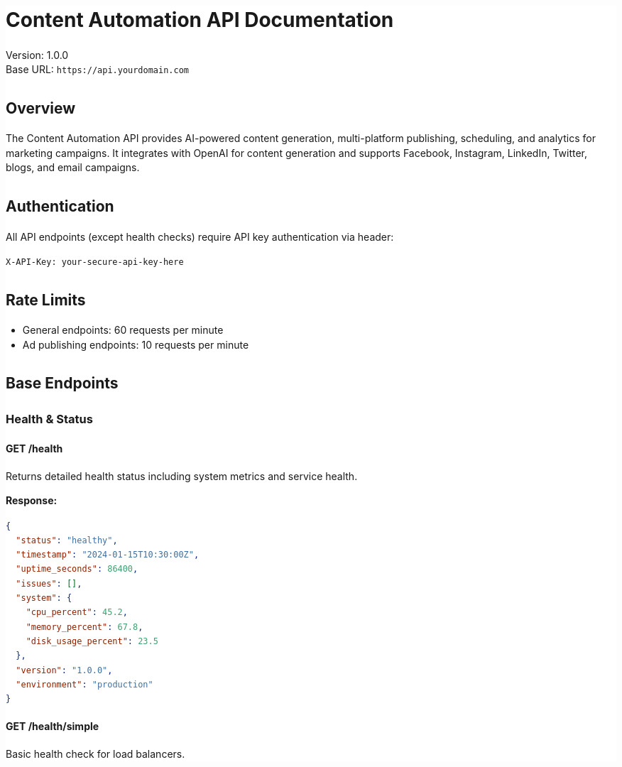 # Content Automation API Documentation

Version: 1.0.0  
Base URL: `https://api.yourdomain.com`

## Overview

The Content Automation API provides AI-powered content generation, multi-platform publishing, scheduling, and analytics for marketing campaigns. It integrates with OpenAI for content generation and supports Facebook, Instagram, LinkedIn, Twitter, blogs, and email campaigns.

## Authentication

All API endpoints (except health checks) require API key authentication via header:

```http
X-API-Key: your-secure-api-key-here
```

## Rate Limits

- General endpoints: 60 requests per minute
- Ad publishing endpoints: 10 requests per minute

## Base Endpoints

### Health & Status

#### GET /health
Returns detailed health status including system metrics and service health.

**Response:**
```json
{
  "status": "healthy",
  "timestamp": "2024-01-15T10:30:00Z",
  "uptime_seconds": 86400,
  "issues": [],
  "system": {
    "cpu_percent": 45.2,
    "memory_percent": 67.8,
    "disk_usage_percent": 23.5
  },
  "version": "1.0.0",
  "environment": "production"
}
```

#### GET /health/simple
Basic health check for load balancers.
